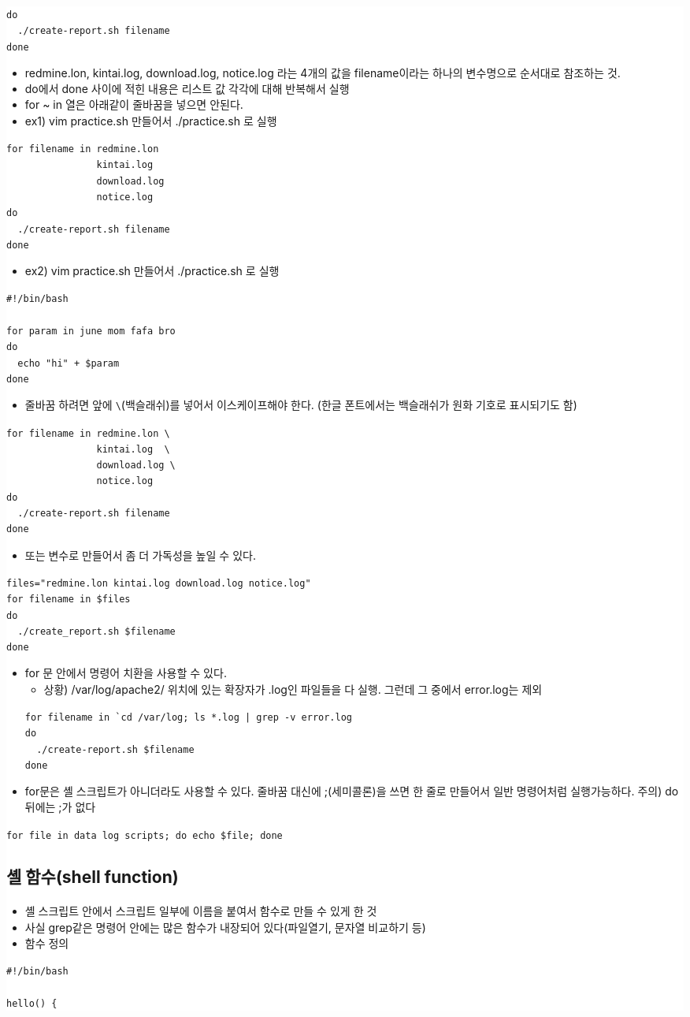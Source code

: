   ```
  do 
    ./create-report.sh filename
  done
  ```
  - redmine.lon, kintai.log, download.log, notice.log 라는 4개의 값을 filename이라는 하나의 변수명으로 순서대로 참조하는 것. 
  - do에서 done 사이에 적힌 내용은 리스트 값 각각에 대해 반복해서 실행
  - for ~ in 열은 아래같이 줄바꿈을 넣으면 안된다. 
  - ex1) vim practice.sh 만들어서 ./practice.sh 로 실행
  ```
  for filename in redmine.lon 
                  kintai.log 
                  download.log 
                  notice.log
  do 
    ./create-report.sh filename
  done
  ```
  - ex2) vim practice.sh 만들어서 ./practice.sh 로 실행
  ```
  #!/bin/bash

  for param in june mom fafa bro
  do 
    echo "hi" + $param
  done
  ```
  - 줄바꿈 하려면 앞에 `\`(백슬래쉬)를 넣어서 이스케이프해야 한다. (한글 폰트에서는 백슬래쉬가 원화 기호로 표시되기도 함)
  ```
  for filename in redmine.lon \
                  kintai.log  \
                  download.log \
                  notice.log
  do 
    ./create-report.sh filename
  done
  ```
  - 또는 변수로 만들어서 좀 더 가독성을 높일 수 있다.
  ```
  files="redmine.lon kintai.log download.log notice.log"
  for filename in $files
  do
    ./create_report.sh $filename
  done
  ```
- for 문 안에서 명령어 치환을 사용할 수 있다.
  - 상황) /var/log/apache2/ 위치에 있는 확장자가 .log인 파일들을 다 실행. 그런데 그 중에서 error.log는 제외
  ```
  for filename in `cd /var/log; ls *.log | grep -v error.log
  do
    ./create-report.sh $filename
  done
  ```
- for문은 셸 스크립트가 아니더라도 사용할 수 있다. 줄바꿈 대신에 ;(세미콜론)을 쓰면 한 줄로 만들어서 일반 명령어처럼 실행가능하다. 주의) do뒤에는 ;가 없다
```
for file in data log scripts; do echo $file; done
```
## 셸 함수(shell function)
- 셸 스크립트 안에서 스크립트 일부에 이름을 붙여서 함수로 만들 수 있게 한 것
- 사실 grep같은 명령어 안에는 많은 함수가 내장되어 있다(파일열기, 문자열 비교하기 등)
- 함수 정의
```
#!/bin/bash

hello() {
```